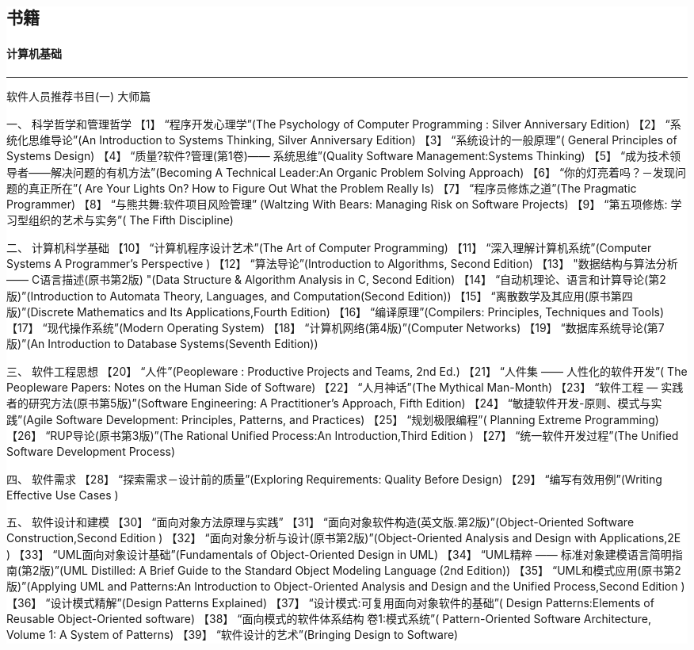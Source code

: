 ## 书籍

#### 计算机基础

------



软件人员推荐书目(一) 大师篇

一、 科学哲学和管理哲学
【1】 “程序开发心理学”(The Psychology of Computer Programming : Silver Anniversary Edition)
【2】 “系统化思维导论”(An Introduction to Systems Thinking, Silver Anniversary Edition)
【3】 “系统设计的一般原理”( General Principles of Systems Design)
【4】 “质量?软件?管理(第1卷)—— 系统思维”(Quality Software Management:Systems Thinking)
【5】 “成为技术领导者——解决问题的有机方法”(Becoming A Technical Leader:An Organic Problem Solving Approach)
【6】 “你的灯亮着吗？－发现问题的真正所在”( Are Your Lights On? How to Figure Out What the Problem Really Is)
【7】 “程序员修炼之道”(The Pragmatic Programmer)
【8】 “与熊共舞:软件项目风险管理” (Waltzing With Bears: Managing Risk on Software Projects)
【9】 “第五项修炼: 学习型组织的艺术与实务”( The Fifth Discipline)

二、 计算机科学基础
【10】 “计算机程序设计艺术”(The Art of Computer Programming)
【11】 “深入理解计算机系统”(Computer Systems A Programmer’s Perspective )
【12】 “算法导论”(Introduction to Algorithms, Second Edition)
【13】 "数据结构与算法分析 —— C语言描述(原书第2版) "(Data Structure & Algorithm Analysis in C, Second Edition)
【14】 “自动机理论、语言和计算导论(第2版)”(Introduction to Automata Theory, Languages, and Computation(Second Edition))
【15】 “离散数学及其应用(原书第四版)”(Discrete Mathematics and Its Applications,Fourth Edition)
【16】 “编译原理”(Compilers: Principles, Techniques and Tools)
【17】 “现代操作系统”(Modern Operating System)
【18】 “计算机网络(第4版)”(Computer Networks)
【19】 “数据库系统导论(第7版)”(An Introduction to Database Systems(Seventh Edition))

三、 软件工程思想
【20】 “人件”(Peopleware : Productive Projects and Teams, 2nd Ed.)
【21】 “人件集 —— 人性化的软件开发”( The Peopleware Papers: Notes on the Human Side of Software)
【22】 “人月神话”(The Mythical Man-Month)
【23】 “软件工程 — 实践者的研究方法(原书第5版)”(Software Engineering: A Practitioner’s Approach, Fifth Edition)
【24】 “敏捷软件开发-原则、模式与实践”(Agile Software Development: Principles, Patterns, and Practices)
【25】 “规划极限编程”( Planning Extreme Programming)
【26】 “RUP导论(原书第3版)”(The Rational Unified Process:An Introduction,Third Edition )
【27】 “统一软件开发过程”(The Unified Software Development Process)

四、 软件需求
【28】 “探索需求－设计前的质量”(Exploring Requirements: Quality Before Design)
【29】 “编写有效用例”(Writing Effective Use Cases )

五、 软件设计和建模
【30】 “面向对象方法原理与实践”
【31】 “面向对象软件构造(英文版.第2版)”(Object-Oriented Software Construction,Second Edition )
【32】 “面向对象分析与设计(原书第2版)”(Object-Oriented Analysis and Design with Applications,2E )
【33】 “UML面向对象设计基础”(Fundamentals of Object-Oriented Design in UML)
【34】 “UML精粹 —— 标准对象建模语言简明指南(第2版)”(UML Distilled: A Brief Guide to the Standard Object Modeling Language (2nd Edition))
【35】 “UML和模式应用(原书第2版)”(Applying UML and Patterns:An Introduction to Object-Oriented Analysis and Design and the Unified Process,Second Edition )
【36】 “设计模式精解”(Design Patterns Explained)
【37】 “设计模式:可复用面向对象软件的基础”( Design Patterns:Elements of Reusable Object-Oriented software)
【38】 “面向模式的软件体系结构 卷1:模式系统”( Pattern-Oriented Software Architecture, Volume 1: A System of Patterns)
【39】 “软件设计的艺术”(Bringing Design to Software)
